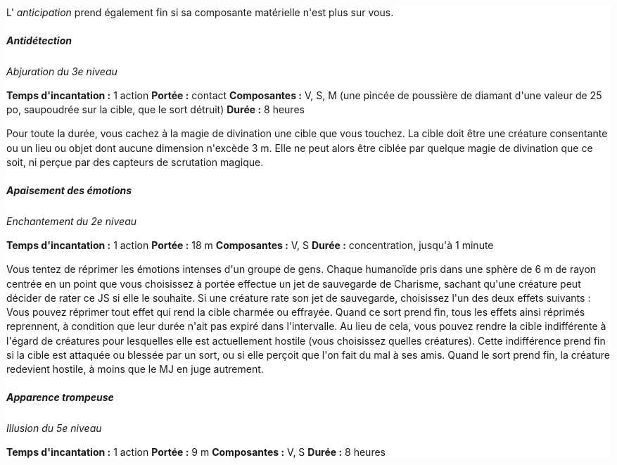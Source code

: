 L' _anticipation_ prend également fin si sa composante
matérielle n'est plus sur vous.

##### Antidétection

_Abjuration du 3e niveau_

**Temps d'incantation :** 1 action
**Portée :** contact
**Composantes :** V, S, M (une pincée de poussière de diamant d'une valeur de 25 po, saupoudrée sur la cible, que le sort détruit)
**Durée :** 8 heures

Pour toute la durée, vous cachez à la magie de
divination une cible que vous touchez. La cible doit
être une créature consentante ou un lieu ou objet
dont aucune dimension n'excède 3 m. Elle ne peut
alors être ciblée par quelque magie de divination
que ce soit, ni perçue par des capteurs de scrutation
magique.

##### Apaisement des émotions

_Enchantement du 2e niveau_

**Temps d'incantation :** 1 action
**Portée :** 18 m
**Composantes :** V, S
**Durée :** concentration, jusqu'à 1 minute

Vous tentez de réprimer les émotions intenses d'un
groupe de gens. Chaque humanoïde pris dans une
sphère de 6 m de rayon centrée en un point que vous
choisissez à portée effectue un jet de sauvegarde de
Charisme, sachant qu'une créature peut décider de
rater ce JS si elle le souhaite. Si une créature rate son jet
de sauvegarde, choisissez l'un des deux effets suivants :
Vous pouvez réprimer tout effet qui rend la cible
charmée ou effrayée. Quand ce sort prend fin, tous
les effets ainsi réprimés reprennent, à condition
que leur durée n'ait pas expiré dans l'intervalle.
Au lieu de cela, vous pouvez rendre la cible
indifférente à l'égard de créatures pour lesquelles
elle est actuellement hostile (vous choisissez quelles
créatures). Cette indifférence prend fin si la cible est
attaquée ou blessée par un sort, ou si elle perçoit que
l'on fait du mal à ses amis. Quand le sort prend fin,
la créature redevient hostile, à moins que le MJ
en juge autrement.

##### Apparence trompeuse

_Illusion du 5e niveau_

**Temps d'incantation :** 1 action
**Portée :** 9 m
**Composantes :** V, S
**Durée :** 8 heures
